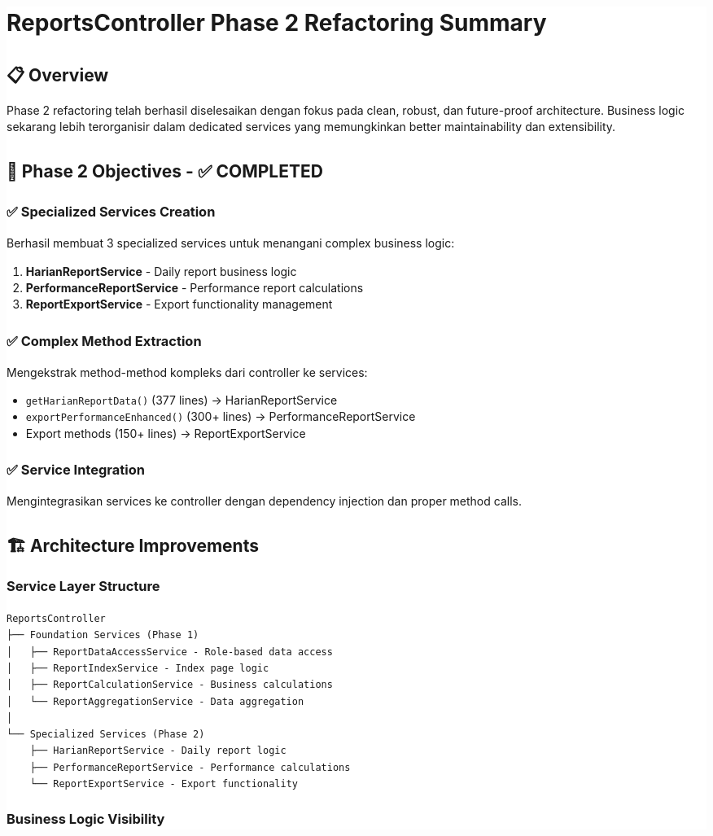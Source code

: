 # ReportsController Phase 2 Refactoring Summary

## 📋 Overview

Phase 2 refactoring telah berhasil diselesaikan dengan fokus pada clean, robust, dan future-proof architecture. Business logic sekarang lebih terorganisir dalam dedicated services yang memungkinkan better maintainability dan extensibility.

## 🎯 Phase 2 Objectives - ✅ COMPLETED

### ✅ Specialized Services Creation

Berhasil membuat 3 specialized services untuk menangani complex business logic:

1. **HarianReportService** - Daily report business logic
2. **PerformanceReportService** - Performance report calculations
3. **ReportExportService** - Export functionality management

### ✅ Complex Method Extraction

Mengekstrak method-method kompleks dari controller ke services:

-   `getHarianReportData()` (377 lines) → HarianReportService
-   `exportPerformanceEnhanced()` (300+ lines) → PerformanceReportService
-   Export methods (150+ lines) → ReportExportService

### ✅ Service Integration

Mengintegrasikan services ke controller dengan dependency injection dan proper method calls.

## 🏗️ Architecture Improvements

### Service Layer Structure

```
ReportsController
├── Foundation Services (Phase 1)
│   ├── ReportDataAccessService - Role-based data access
│   ├── ReportIndexService - Index page logic
│   ├── ReportCalculationService - Business calculations
│   └── ReportAggregationService - Data aggregation
│
└── Specialized Services (Phase 2)
    ├── HarianReportService - Daily report logic
    ├── PerformanceReportService - Performance calculations
    └── ReportExportService - Export functionality
```

### Business Logic Visibility
